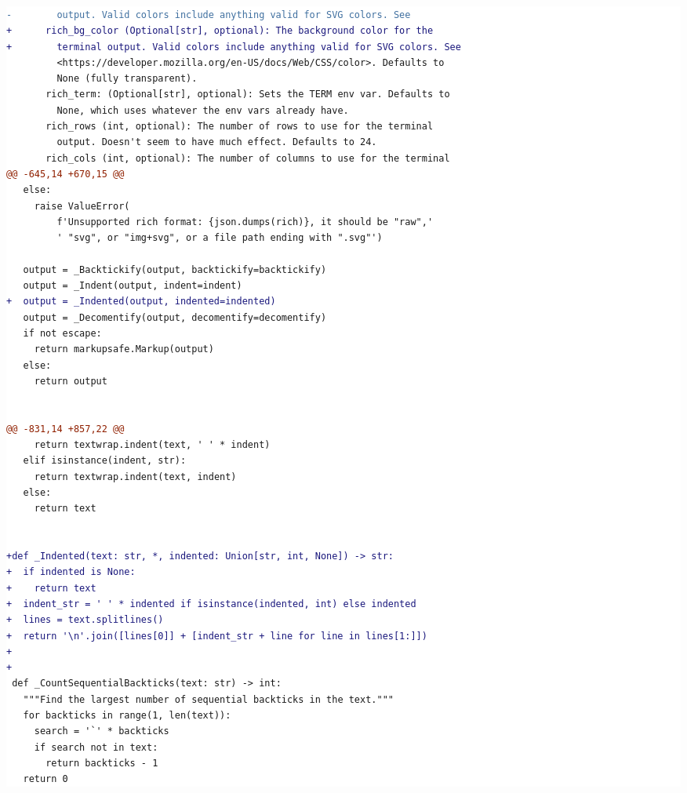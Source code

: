 ```diff
-        output. Valid colors include anything valid for SVG colors. See
+      rich_bg_color (Optional[str], optional): The background color for the
+        terminal output. Valid colors include anything valid for SVG colors. See
         <https://developer.mozilla.org/en-US/docs/Web/CSS/color>. Defaults to
         None (fully transparent).
       rich_term: (Optional[str], optional): Sets the TERM env var. Defaults to
         None, which uses whatever the env vars already have.
       rich_rows (int, optional): The number of rows to use for the terminal
         output. Doesn't seem to have much effect. Defaults to 24.
       rich_cols (int, optional): The number of columns to use for the terminal
@@ -645,14 +670,15 @@
   else:
     raise ValueError(
         f'Unsupported rich format: {json.dumps(rich)}, it should be "raw",'
         ' "svg", or "img+svg", or a file path ending with ".svg"')
 
   output = _Backtickify(output, backtickify=backtickify)
   output = _Indent(output, indent=indent)
+  output = _Indented(output, indented=indented)
   output = _Decomentify(output, decomentify=decomentify)
   if not escape:
     return markupsafe.Markup(output)
   else:
     return output
 
 
@@ -831,14 +857,22 @@
     return textwrap.indent(text, ' ' * indent)
   elif isinstance(indent, str):
     return textwrap.indent(text, indent)
   else:
     return text
 
 
+def _Indented(text: str, *, indented: Union[str, int, None]) -> str:
+  if indented is None:
+    return text
+  indent_str = ' ' * indented if isinstance(indented, int) else indented
+  lines = text.splitlines()
+  return '\n'.join([lines[0]] + [indent_str + line for line in lines[1:]])
+
+
 def _CountSequentialBackticks(text: str) -> int:
   """Find the largest number of sequential backticks in the text."""
   for backticks in range(1, len(text)):
     search = '`' * backticks
     if search not in text:
       return backticks - 1
   return 0
```


 [5]: https://pypi.org/project/snipinator/
 [17]: https://github.com/realazthat/snipinator/tree/master
 [18]: https://github.com/realazthat/snipinator/tree/develop
 [21]: ./LICENSE.md
 [22]: ./.github/logo-exported.svg